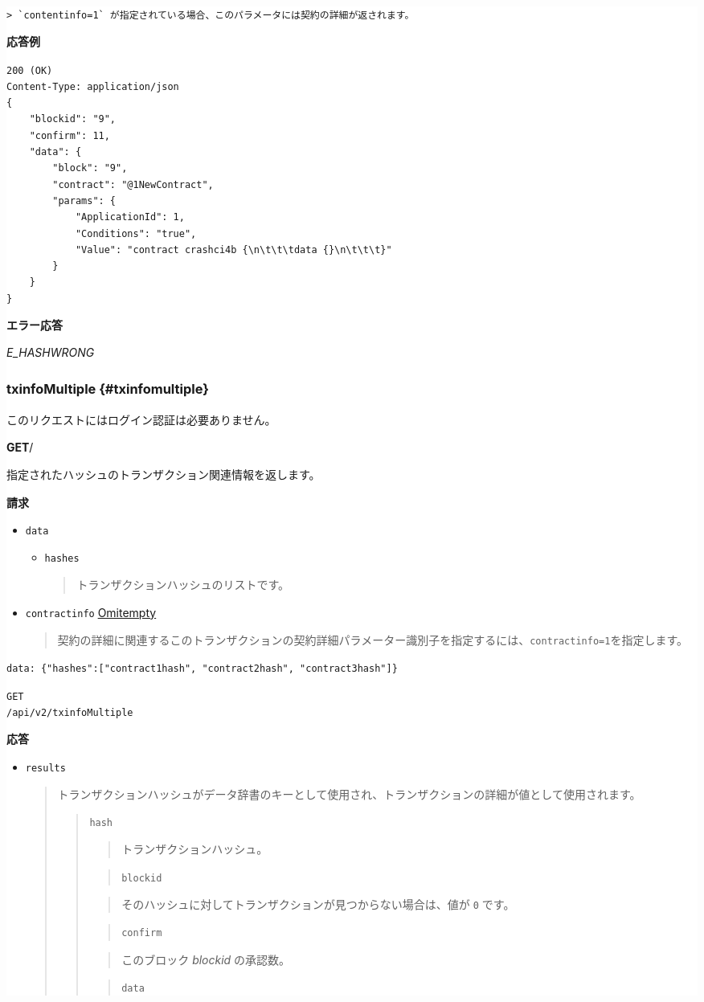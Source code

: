     > `contentinfo=1` が指定されている場合、このパラメータには契約の詳細が返されます。


**応答例**

``` text
200 (OK)
Content-Type: application/json
{
    "blockid": "9",
    "confirm": 11,
    "data": {
        "block": "9",
        "contract": "@1NewContract",
        "params": {
            "ApplicationId": 1,
            "Conditions": "true",
            "Value": "contract crashci4b {\n\t\t\tdata {}\n\t\t\t}"
        }
    }
}
```

**エラー応答**

*E_HASHWRONG*

### txinfoMultiple {#txinfomultiple}

このリクエストにはログイン認証は必要ありません。

**GET**/ 

指定されたハッシュのトランザクション関連情報を返します。

**請求**

- `data`
    - `hashes`
        > トランザクションハッシュのリストです。

- `contractinfo` [Omitempty](#omitempty)

    > 契約の詳細に関連するこのトランザクションの契約詳細パラメーター識別子を指定するには、`contractinfo=1`を指定します。

``` text
data: {"hashes":["contract1hash", "contract2hash", "contract3hash"]}
```

``` text
GET
/api/v2/txinfoMultiple
```

**応答**

- `results`
    > トランザクションハッシュがデータ辞書のキーとして使用され、トランザクションの詳細が値として使用されます。
    >
    > > `hash`
    > >
    > > > トランザクションハッシュ。
    > >
    > > > `blockid`
    > >
    > > > そのハッシュに対してトランザクションが見つからない場合は、値が `0` です。
    > >
    > > > `confirm`
    > >
    > > > このブロック *blockid* の承認数。
    > >
    > > > `data`